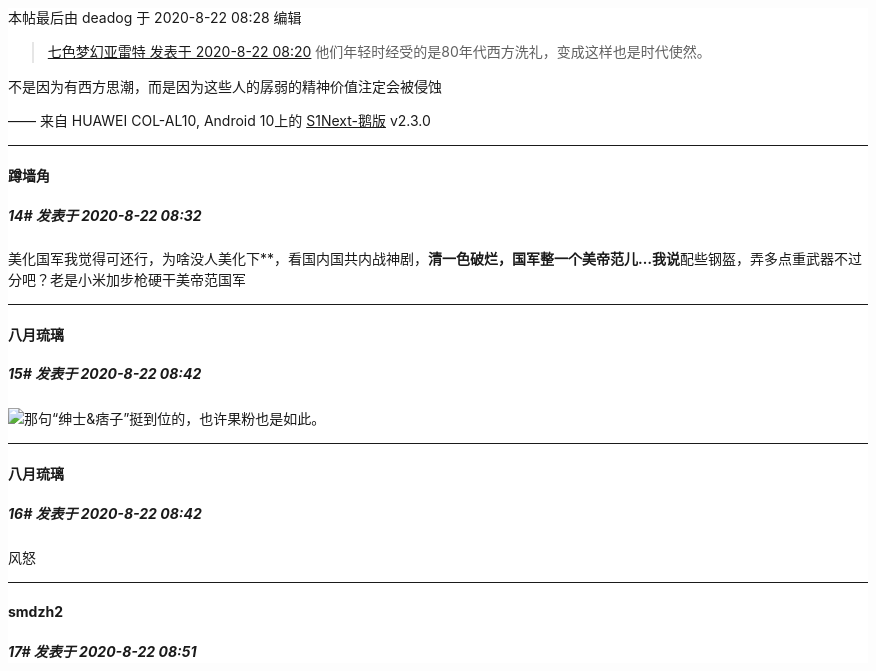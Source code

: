 

 本帖最后由 deadog 于 2020-8-22 08:28 编辑 
<blockquote><a href="httphttps://bbs.saraba1st.com/2b/forum.php?mod=redirect&amp;goto=findpost&amp;pid=48512939&amp;ptid=1955930" target="_blank">七色梦幻亚雷特 发表于 2020-8-22 08:20</a>
他们年轻时经受的是80年代西方洗礼，变成这样也是时代使然。</blockquote>
不是因为有西方思潮，而是因为这些人的孱弱的精神价值注定会被侵蚀

—— 来自 HUAWEI COL-AL10, Android 10上的 [S1Next-鹅版](https://github.com/ykrank/S1-Next/releases) v2.3.0







-----

####  蹲墙角  
##### 14#       发表于 2020-8-22 08:32




美化国军我觉得可还行，为啥没人美化下**，看国内国共内战神剧，**清一色破烂，国军整一个美帝范儿…我说**配些钢盔，弄多点重武器不过分吧？老是小米加步枪硬干美帝范国军







-----

####  八月琉璃  
##### 15#       发表于 2020-8-22 08:42



<img src="https://static.saraba1st.com/image/smiley/face2017/067.png" referrerpolicy="no-referrer">那句“绅士&amp;痞子”挺到位的，也许果粉也是如此。







-----

####  八月琉璃  
##### 16#       发表于 2020-8-22 08:42




风怒







-----

####  smdzh2  
##### 17#       发表于 2020-8-22 08:51
